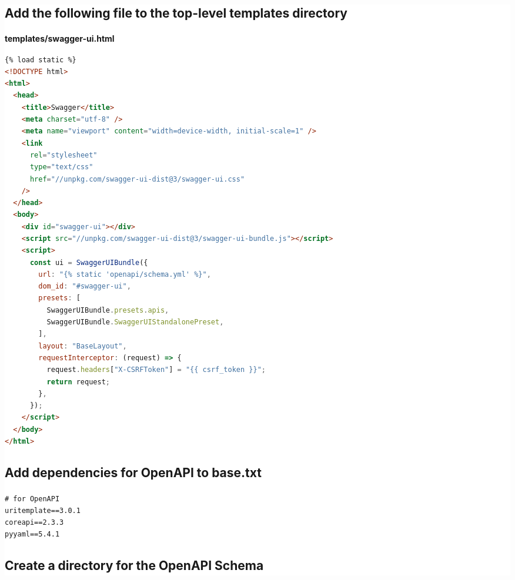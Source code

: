 ## Add the following file to the top-level templates directory

**templates/swagger-ui.html**

```html
{% load static %}
<!DOCTYPE html>
<html>
  <head>
    <title>Swagger</title>
    <meta charset="utf-8" />
    <meta name="viewport" content="width=device-width, initial-scale=1" />
    <link
      rel="stylesheet"
      type="text/css"
      href="//unpkg.com/swagger-ui-dist@3/swagger-ui.css"
    />
  </head>
  <body>
    <div id="swagger-ui"></div>
    <script src="//unpkg.com/swagger-ui-dist@3/swagger-ui-bundle.js"></script>
    <script>
      const ui = SwaggerUIBundle({
        url: "{% static 'openapi/schema.yml' %}",
        dom_id: "#swagger-ui",
        presets: [
          SwaggerUIBundle.presets.apis,
          SwaggerUIBundle.SwaggerUIStandalonePreset,
        ],
        layout: "BaseLayout",
        requestInterceptor: (request) => {
          request.headers["X-CSRFToken"] = "{{ csrf_token }}";
          return request;
        },
      });
    </script>
  </body>
</html>
```

## Add dependencies for OpenAPI to base.txt

```
# for OpenAPI
uritemplate==3.0.1
coreapi==2.3.3
pyyaml==5.4.1
```

## Create a directory for the OpenAPI Schema
